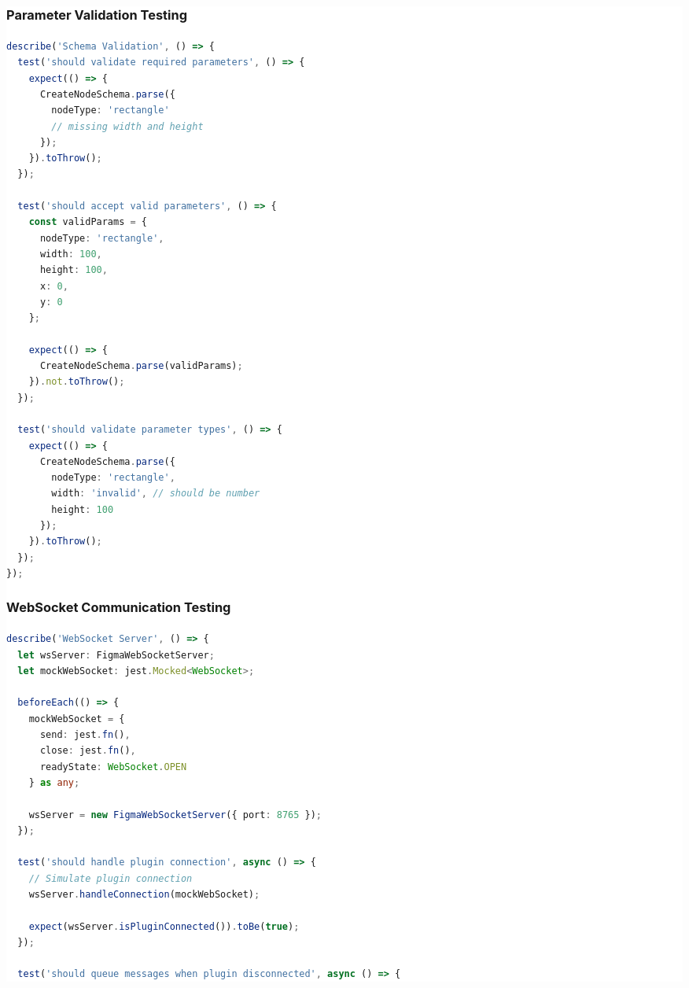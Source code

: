 ### Parameter Validation Testing

```typescript
describe('Schema Validation', () => {
  test('should validate required parameters', () => {
    expect(() => {
      CreateNodeSchema.parse({
        nodeType: 'rectangle'
        // missing width and height
      });
    }).toThrow();
  });

  test('should accept valid parameters', () => {
    const validParams = {
      nodeType: 'rectangle',
      width: 100,
      height: 100,
      x: 0,
      y: 0
    };

    expect(() => {
      CreateNodeSchema.parse(validParams);
    }).not.toThrow();
  });

  test('should validate parameter types', () => {
    expect(() => {
      CreateNodeSchema.parse({
        nodeType: 'rectangle',
        width: 'invalid', // should be number
        height: 100
      });
    }).toThrow();
  });
});
```

### WebSocket Communication Testing

```typescript
describe('WebSocket Server', () => {
  let wsServer: FigmaWebSocketServer;
  let mockWebSocket: jest.Mocked<WebSocket>;

  beforeEach(() => {
    mockWebSocket = {
      send: jest.fn(),
      close: jest.fn(),
      readyState: WebSocket.OPEN
    } as any;
    
    wsServer = new FigmaWebSocketServer({ port: 8765 });
  });

  test('should handle plugin connection', async () => {
    // Simulate plugin connection
    wsServer.handleConnection(mockWebSocket);
    
    expect(wsServer.isPluginConnected()).toBe(true);
  });

  test('should queue messages when plugin disconnected', async () => {
```